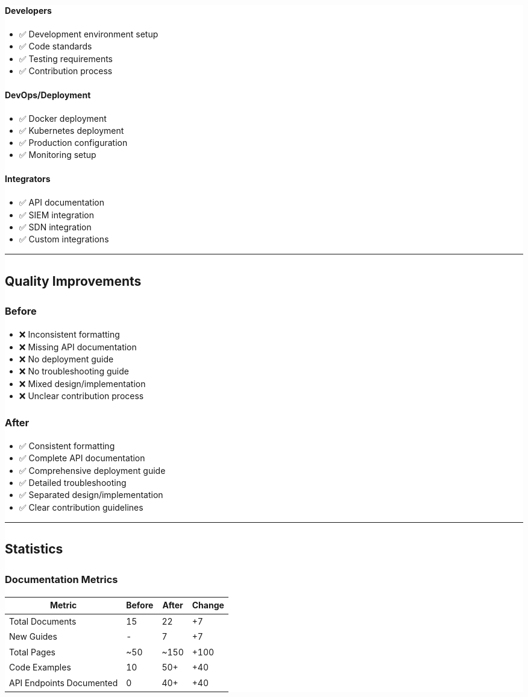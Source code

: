 #### Developers
- ✅ Development environment setup
- ✅ Code standards
- ✅ Testing requirements
- ✅ Contribution process

#### DevOps/Deployment
- ✅ Docker deployment
- ✅ Kubernetes deployment
- ✅ Production configuration
- ✅ Monitoring setup

#### Integrators
- ✅ API documentation
- ✅ SIEM integration
- ✅ SDN integration
- ✅ Custom integrations

---

## Quality Improvements

### Before
- ❌ Inconsistent formatting
- ❌ Missing API documentation
- ❌ No deployment guide
- ❌ No troubleshooting guide
- ❌ Mixed design/implementation
- ❌ Unclear contribution process

### After
- ✅ Consistent formatting
- ✅ Complete API documentation
- ✅ Comprehensive deployment guide
- ✅ Detailed troubleshooting
- ✅ Separated design/implementation
- ✅ Clear contribution guidelines

---

## Statistics

### Documentation Metrics

| Metric | Before | After | Change |
|--------|--------|-------|--------|
| Total Documents | 15 | 22 | +7 |
| New Guides | - | 7 | +7 |
| Total Pages | ~50 | ~150 | +100 |
| Code Examples | 10 | 50+ | +40 |
| API Endpoints Documented | 0 | 40+ | +40 |
